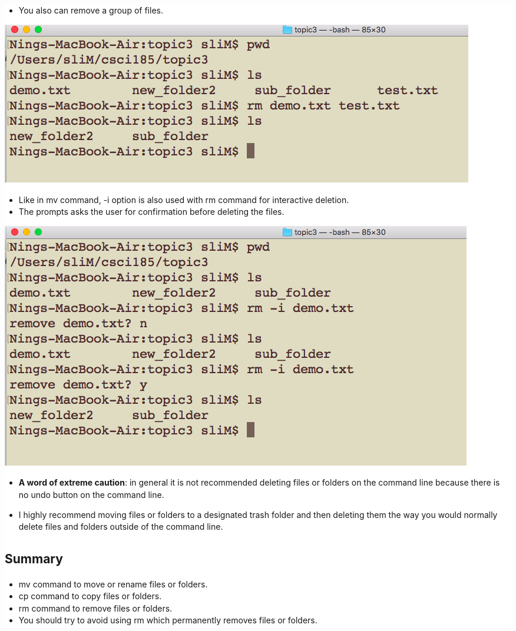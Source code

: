 
+ You also can remove a group of files.

![t3-rm3](../Resources/t3-rm3.png)



+ Like in mv command, -i option is also used with rm command for interactive deletion.
+ The prompts asks the user for confirmation before deleting the files.


![t3-rm4](../Resources/t3-rm4.png)


+ **A word of extreme caution**: in general it is not recommended deleting files or folders on the command line because there is no undo button on the command line.

+ I highly recommend moving files or folders to a designated trash folder and then deleting them the way you would normally delete files and folders outside of the command line.

## Summary
+ mv command to move or rename files or folders. 
+ cp command to copy files or folders.
+ rm command to remove files or folders.
+ You should try to avoid using rm which permanently removes files or folders.





